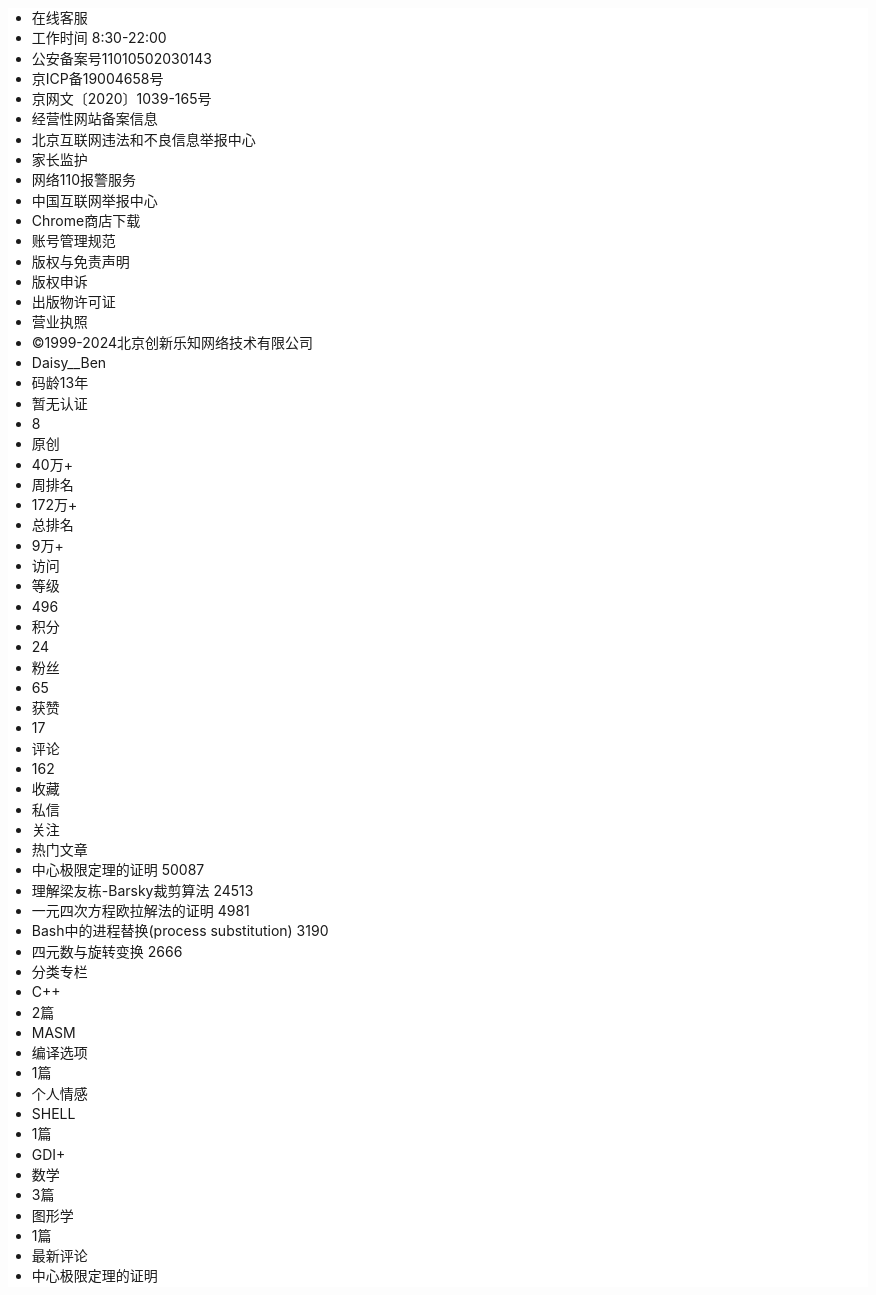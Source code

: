 - 在线客服
- 工作时间 8:30-22:00
- 公安备案号11010502030143
- 京ICP备19004658号
- 京网文〔2020〕1039-165号
- 经营性网站备案信息
- 北京互联网违法和不良信息举报中心
- 家长监护
- 网络110报警服务
- 中国互联网举报中心
- Chrome商店下载
- 账号管理规范
- 版权与免责声明
- 版权申诉
- 出版物许可证
- 营业执照
- ©1999-2024北京创新乐知网络技术有限公司
- Daisy__Ben
- 码龄13年
- 暂无认证
- 8
- 原创
- 40万+
- 周排名
- 172万+
- 总排名
- 9万+
- 访问
- 等级
- 496
- 积分
- 24
- 粉丝
- 65
- 获赞
- 17
- 评论
- 162
- 收藏
- 私信
- 关注
- 热门文章
- 中心极限定理的证明  50087
- 理解梁友栋-Barsky裁剪算法  24513
- 一元四次方程欧拉解法的证明  4981
- Bash中的进程替换(process substitution)  3190
- 四元数与旋转变换  2666
- 分类专栏
- C++
- 2篇
- MASM
- 编译选项
- 1篇
- 个人情感
- SHELL
- 1篇
- GDI+
- 数学
- 3篇
- 图形学
- 1篇
- 最新评论
- 中心极限定理的证明